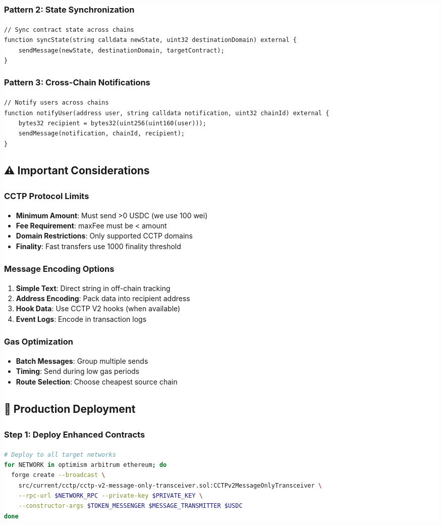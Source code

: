 ### Pattern 2: State Synchronization
```solidity
// Sync contract state across chains
function syncState(string calldata newState, uint32 destinationDomain) external {
    sendMessage(newState, destinationDomain, targetContract);
}
```

### Pattern 3: Cross-Chain Notifications
```solidity
// Notify users across chains
function notifyUser(address user, string calldata notification, uint32 chainId) external {
    bytes32 recipient = bytes32(uint256(uint160(user)));
    sendMessage(notification, chainId, recipient);
}
```

## ⚠️ Important Considerations

### CCTP Protocol Limits
- **Minimum Amount**: Must send >0 USDC (we use 100 wei)
- **Fee Requirement**: maxFee must be < amount
- **Domain Restrictions**: Only supported CCTP domains
- **Finality**: Fast transfers use 1000 finality threshold

### Message Encoding Options
1. **Simple Text**: Direct string in off-chain tracking
2. **Address Encoding**: Pack data into recipient address
3. **Hook Data**: Use CCTP V2 hooks (when available)
4. **Event Logs**: Encode in transaction logs

### Gas Optimization
- **Batch Messages**: Group multiple sends
- **Timing**: Send during low gas periods
- **Route Selection**: Choose cheapest source chain

## 🚀 Production Deployment

### Step 1: Deploy Enhanced Contracts
```bash
# Deploy to all target networks
for NETWORK in optimism arbitrum ethereum; do
  forge create --broadcast \
    src/current/cctp/cctp-v2-message-only-transceiver.sol:CCTPv2MessageOnlyTransceiver \
    --rpc-url $NETWORK_RPC --private-key $PRIVATE_KEY \
    --constructor-args $TOKEN_MESSENGER $MESSAGE_TRANSMITTER $USDC
done
```

